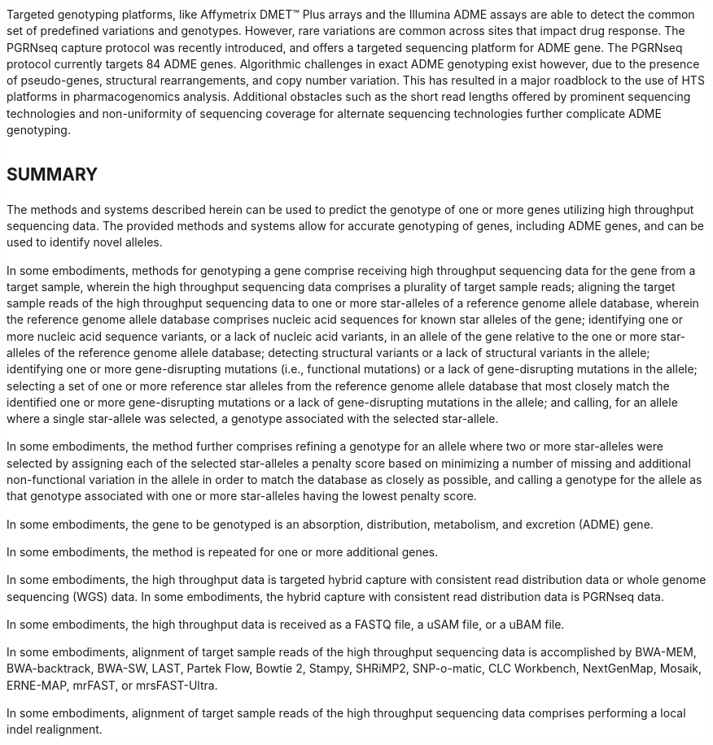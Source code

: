 Targeted genotyping platforms, like Affymetrix DMET™ Plus arrays and the Illumina ADME assays are able to detect the common set of predefined variations and genotypes. However, rare variations are common across sites that impact drug response. The PGRNseq capture protocol was recently introduced, and offers a targeted sequencing platform for ADME gene. The PGRNseq protocol currently targets 84 ADME genes. Algorithmic challenges in exact ADME genotyping exist however, due to the presence of pseudo-genes, structural rearrangements, and copy number variation. This has resulted in a major roadblock to the use of HTS platforms in pharmacogenomics analysis. Additional obstacles such as the short read lengths offered by prominent sequencing technologies and non-uniformity of sequencing coverage for alternate sequencing technologies further complicate ADME genotyping.

## SUMMARY

The methods and systems described herein can be used to predict the genotype of one or more genes utilizing high throughput sequencing data. The provided methods and systems allow for accurate genotyping of genes, including ADME genes, and can be used to identify novel alleles.

In some embodiments, methods for genotyping a gene comprise receiving high throughput sequencing data for the gene from a target sample, wherein the high throughput sequencing data comprises a plurality of target sample reads; aligning the target sample reads of the high throughput sequencing data to one or more star-alleles of a reference genome allele database, wherein the reference genome allele database comprises nucleic acid sequences for known star alleles of the gene; identifying one or more nucleic acid sequence variants, or a lack of nucleic acid variants, in an allele of the gene relative to the one or more star-alleles of the reference genome allele database; detecting structural variants or a lack of structural variants in the allele; identifying one or more gene-disrupting mutations (i.e., functional mutations) or a lack of gene-disrupting mutations in the allele; selecting a set of one or more reference star alleles from the reference genome allele database that most closely match the identified one or more gene-disrupting mutations or a lack of gene-disrupting mutations in the allele; and calling, for an allele where a single star-allele was selected, a genotype associated with the selected star-allele.

In some embodiments, the method further comprises refining a genotype for an allele where two or more star-alleles were selected by assigning each of the selected star-alleles a penalty score based on minimizing a number of missing and additional non-functional variation in the allele in order to match the database as closely as possible, and calling a genotype for the allele as that genotype associated with one or more star-alleles having the lowest penalty score.

In some embodiments, the gene to be genotyped is an absorption, distribution, metabolism, and excretion (ADME) gene.

In some embodiments, the method is repeated for one or more additional genes.

In some embodiments, the high throughput data is targeted hybrid capture with consistent read distribution data or whole genome sequencing (WGS) data. In some embodiments, the hybrid capture with consistent read distribution data is PGRNseq data.

In some embodiments, the high throughput data is received as a FASTQ file, a uSAM file, or a uBAM file.

In some embodiments, alignment of target sample reads of the high throughput sequencing data is accomplished by BWA-MEM, BWA-backtrack, BWA-SW, LAST, Partek Flow, Bowtie 2, Stampy, SHRiMP2, SNP-o-matic, CLC Workbench, NextGenMap, Mosaik, ERNE-MAP, mrFAST, or mrsFAST-Ultra.

In some embodiments, alignment of target sample reads of the high throughput sequencing data comprises performing a local indel realignment.
